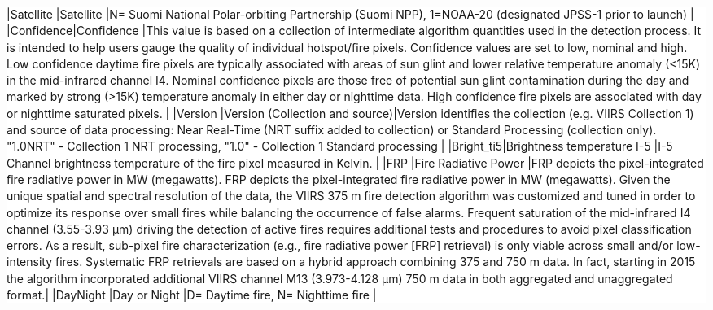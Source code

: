 |Satellite |Satellite                      |N= Suomi National Polar-orbiting Partnership (Suomi NPP), 1=NOAA-20 (designated JPSS-1 prior to launch)                                                                                                                                                                                                                                                                                                                                                                                                                                                                                                                                                                                                                                                                                                                                                                                                                                                                       |
|Confidence|Confidence                     |This value is based on a collection of intermediate algorithm quantities used in the detection process. It is intended to help users gauge the quality of individual hotspot/fire pixels. Confidence values are set to low, nominal and high. Low confidence daytime fire pixels are typically associated with areas of sun glint and lower relative temperature anomaly (<15K) in the mid-infrared channel I4. Nominal confidence pixels are those free of potential sun glint contamination during the day and marked by strong (>15K) temperature anomaly in either day or nighttime data. High confidence fire pixels are associated with day or nighttime saturated pixels.                                                                                                                                                                                                                                                                                              |
|Version   |Version (Collection and source)|Version identifies the collection (e.g. VIIRS Collection 1) and source of data processing: Near Real-Time (NRT suffix added to collection) or Standard Processing (collection only). "1.0NRT" - Collection 1 NRT processing, "1.0" - Collection 1 Standard processing                                                                                                                                                                                                                                                                                                                                                                                                                                                                                                                                                                                                                                                                                                         |
|Bright_ti5|Brightness temperature I-5     |I-5 Channel brightness temperature of the fire pixel measured in Kelvin.                                                                                                                                                                                                                                                                                                                                                                                                                                                                                                                                                                                                                                                                                                                                                                                                                                                                                                      |
|FRP       |Fire Radiative Power           |FRP depicts the pixel-integrated fire radiative power in MW (megawatts). FRP depicts the pixel-integrated fire radiative power in MW (megawatts). Given the unique spatial and spectral resolution of the data, the VIIRS 375 m fire detection algorithm was customized and tuned in order to optimize its response over small fires while balancing the occurrence of false alarms. Frequent saturation of the mid-infrared I4 channel (3.55-3.93 µm) driving the detection of active fires requires additional tests and procedures to avoid pixel classification errors. As a result, sub-pixel fire characterization (e.g., fire radiative power [FRP] retrieval) is only viable across small and/or low-intensity fires. Systematic FRP retrievals are based on a hybrid approach combining 375 and 750 m data. In fact, starting in 2015 the algorithm incorporated additional VIIRS channel M13 (3.973-4.128 µm) 750 m data in both aggregated and unaggregated format.|
|DayNight  |Day or Night                   |D= Daytime fire, N= Nighttime fire                                                                                                                                                                                                                                                                                                                                                                                                                                                                                                                                                                                                                                                                                                                                                                                                                                                                                                                                            |

